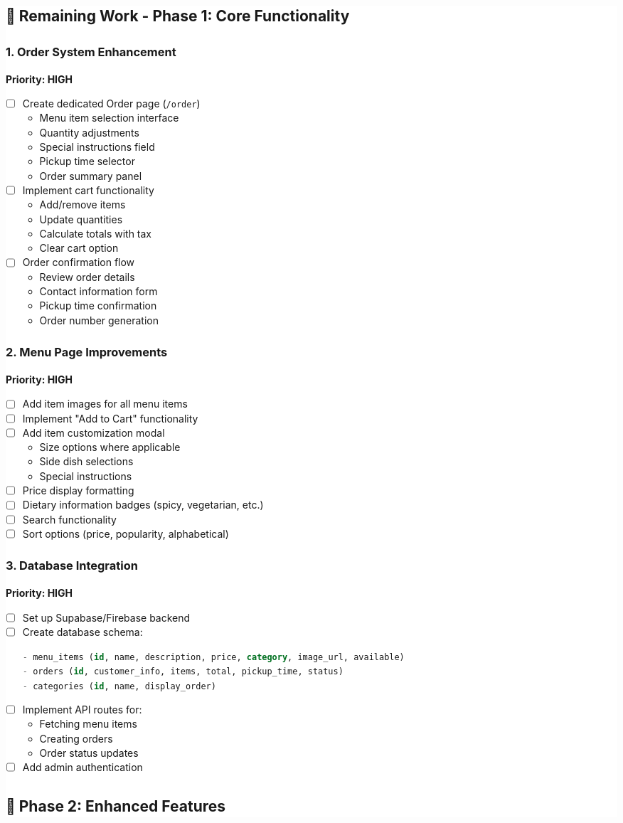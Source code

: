 ## 🚧 Remaining Work - Phase 1: Core Functionality

### 1. Order System Enhancement
**Priority: HIGH**
- [ ] Create dedicated Order page (`/order`)
  - Menu item selection interface
  - Quantity adjustments
  - Special instructions field
  - Pickup time selector
  - Order summary panel
- [ ] Implement cart functionality
  - Add/remove items
  - Update quantities
  - Calculate totals with tax
  - Clear cart option
- [ ] Order confirmation flow
  - Review order details
  - Contact information form
  - Pickup time confirmation
  - Order number generation

### 2. Menu Page Improvements
**Priority: HIGH**
- [ ] Add item images for all menu items
- [ ] Implement "Add to Cart" functionality
- [ ] Add item customization modal
  - Size options where applicable
  - Side dish selections
  - Special instructions
- [ ] Price display formatting
- [ ] Dietary information badges (spicy, vegetarian, etc.)
- [ ] Search functionality
- [ ] Sort options (price, popularity, alphabetical)

### 3. Database Integration
**Priority: HIGH**
- [ ] Set up Supabase/Firebase backend
- [ ] Create database schema:
  ```sql
  - menu_items (id, name, description, price, category, image_url, available)
  - orders (id, customer_info, items, total, pickup_time, status)
  - categories (id, name, display_order)
  ```
- [ ] Implement API routes for:
  - Fetching menu items
  - Creating orders
  - Order status updates
- [ ] Add admin authentication

## 🚀 Phase 2: Enhanced Features
